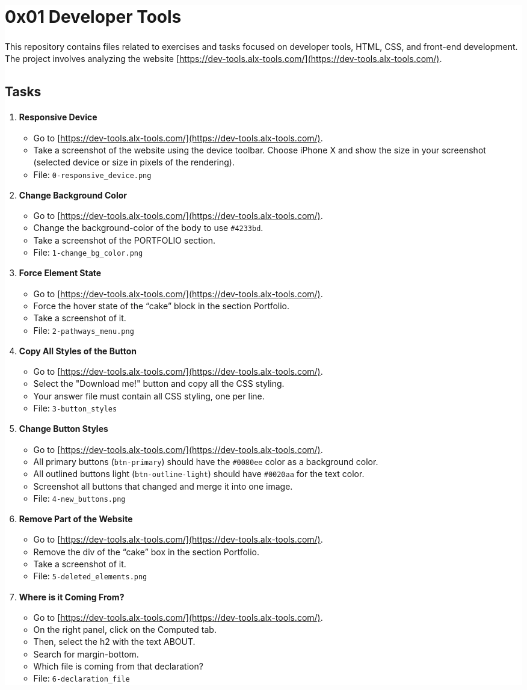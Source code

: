 # 0x01 Developer Tools

This repository contains files related to exercises and tasks focused on developer tools, HTML, CSS, and front-end development. The project involves analyzing the website [https://dev-tools.alx-tools.com/](https://dev-tools.alx-tools.com/).


## Tasks

1. **Responsive Device**
   - Go to [https://dev-tools.alx-tools.com/](https://dev-tools.alx-tools.com/).
   - Take a screenshot of the website using the device toolbar. Choose iPhone X and show the size in your screenshot (selected device or size in pixels of the rendering).
   - File: `0-responsive_device.png`

2. **Change Background Color**
   - Go to [https://dev-tools.alx-tools.com/](https://dev-tools.alx-tools.com/).
   - Change the background-color of the body to use `#4233bd`.
   - Take a screenshot of the PORTFOLIO section.
   - File: `1-change_bg_color.png`

3. **Force Element State**
   - Go to [https://dev-tools.alx-tools.com/](https://dev-tools.alx-tools.com/).
   - Force the hover state of the “cake” block in the section Portfolio.
   - Take a screenshot of it.
   - File: `2-pathways_menu.png`

4. **Copy All Styles of the Button**
   - Go to [https://dev-tools.alx-tools.com/](https://dev-tools.alx-tools.com/).
   - Select the "Download me!" button and copy all the CSS styling.
   - Your answer file must contain all CSS styling, one per line.
   - File: `3-button_styles`

5. **Change Button Styles**
   - Go to [https://dev-tools.alx-tools.com/](https://dev-tools.alx-tools.com/).
   - All primary buttons (`btn-primary`) should have the `#0080ee` color as a background color.
   - All outlined buttons light (`btn-outline-light`) should have `#0020aa` for the text color.
   - Screenshot all buttons that changed and merge it into one image.
   - File: `4-new_buttons.png`

6. **Remove Part of the Website**
   - Go to [https://dev-tools.alx-tools.com/](https://dev-tools.alx-tools.com/).
   - Remove the div of the “cake” box in the section Portfolio.
   - Take a screenshot of it.
   - File: `5-deleted_elements.png`

7. **Where is it Coming From?**
   - Go to [https://dev-tools.alx-tools.com/](https://dev-tools.alx-tools.com/).
   - On the right panel, click on the Computed tab.
   - Then, select the h2 with the text ABOUT.
   - Search for margin-bottom.
   - Which file is coming from that declaration?
   - File: `6-declaration_file`
